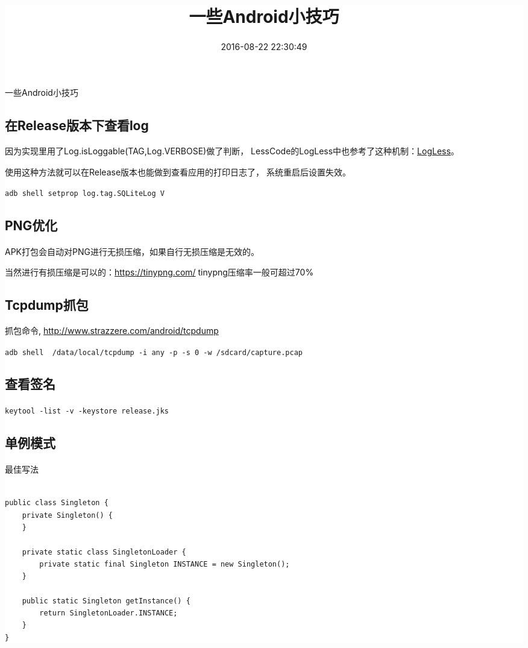 ﻿---
title: 一些Android小技巧
date: 2016-08-22 22:30:49
updated: 2016-08-23 09:30:00
categories: 编程
tags: [android, programming]
---

一些Android小技巧


## 在Release版本下查看log
因为实现里用了Log.isLoggable(TAG,Log.VERBOSE)做了判断，
LessCode的LogLess中也参考了这种机制：[LogLess](https://github.com/openproject/LessCode/blob/master/lesscode-core/src/main/java/com/jayfeng/lesscode/core/LogLess.java)。

使用这种方法就可以在Release版本也能做到查看应用的打印日志了，
系统重启后设置失效。

```
adb shell setprop log.tag.SQLiteLog V

```


## PNG优化
APK打包会自动对PNG进行无损压缩，如果自行无损压缩是无效的。

当然进行有损压缩是可以的：https://tinypng.com/
tinypng压缩率一般可超过70%

## Tcpdump抓包
抓包命令, http://www.strazzere.com/android/tcpdump

```
adb shell  /data/local/tcpdump -i any -p -s 0 -w /sdcard/capture.pcap

```

## 查看签名
```
keytool -list -v -keystore release.jks

```

## 单例模式
最佳写法

```

public class Singleton {
    private Singleton() {
    }
                        
    private static class SingletonLoader {
        private static final Singleton INSTANCE = new Singleton();
    }
                                                
    public static Singleton getInstance() {
        return SingletonLoader.INSTANCE;
    }
}

```

